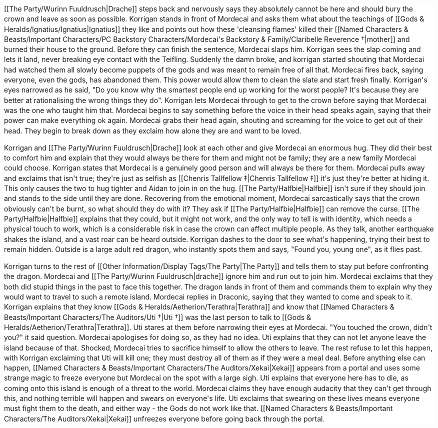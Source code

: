 [[The Party/Wurinn Fuuldrusch\|Drache]] steps back and nervously says they absolutely cannot be here and should bury the crown and leave as soon as possible. Korrigan stands in front of Mordecai and asks them what about the teachings of [[Gods & Heralds/Ignatius/Ignatius\|Ignatius]] they like and points out how these 'cleansing flames' killed their [[Named Characters & Beasts/Important Characters/PC Backstory Characters/Mordecai's Backstory & Family/Claribelle Reverence †\|mother]] and burned their house to the ground. Before they can finish the sentence, Mordecai slaps him. Korrigan sees the slap coming and lets it land, never breaking eye contact with the Teifling. Suddenly the damn broke, and korrigan started shouting that Mordecai had watched them all slowly become puppets of the gods and was meant to remain free of all that. Mordecai fires back, saying everyone, even the gods, has abandoned them. This power would allow them to clean the slate and start fresh finally. Korrigan's eyes narrowed as he said, "Do you know why the smartest people end up working for the worst people? It's because they are better at rationalising the wrong things they do". Korrigan lets Mordecai through to get to the crown before saying that Mordecai was the one who taught him that. Mordecai begins to say something before the voice in their head speaks again, saying that their power can make everything ok again. Mordecai grabs their head again, shouting and screaming for the voice to get out of their head. They begin to break down as they exclaim how alone they are and want to be loved. 

Korrigan and [[The Party/Wurinn Fuuldrusch\|Drache]] look at each other and give Mordecai an enormous hug. They did their best to comfort him and explain that they would always be there for them and might not be family; they are a new family Mordecai could choose. Korrigan states that Mordecai is a genuinely good person and will always be there for them. Mordecai pulls away and exclaims that isn't true; they're just as selfish as [[Chenris Tallfellow ‡\|Chenris Tallfellow ‡]] it's just they're better at hiding it. This only causes the two to hug tighter and Aidan to join in on the hug. [[The Party/Halfbie\|Halfbie]] isn't sure if they should join and stands to the side until they are done. Recovering from the emotional moment, Mordecai sarcastically says that the crown obviously can't be burnt, so what should they do with it? They ask if [[The Party/Halfbie\|Halfbie]] can remove the curse. [[The Party/Halfbie\|Halfbie]] explains that they could, but it might not work, and the only way to tell is with identity, which needs a physical touch to work, which is a considerable risk in case the crown can affect multiple people. As they talk, another earthquake shakes the island, and a vast roar can be heard outside. Korrigan dashes to the door to see what's happening, trying their best to remain hidden. Outside is a large adult red dragon, who instantly spots them and says, "Found you, young one", as it flies past. 

Korrigan turns to the rest of [[Other Information/Display Tags/The Party\|The Party]] and tells them to stay put before confronting the dragon. Mordecai and [[The Party/Wurinn Fuuldrusch\|drache]] ignore him and run out to join him. Mordecai exclaims that they both did stupid things in the past to face this together. The dragon lands in front of them and commands them to explain why they would want to travel to such a remote island. Mordecai replies in Draconic, saying that they wanted to come and speak to it. Korrigan explains that they know [[Gods & Heralds/Aetherion/Terathra\|Terathra]] and know that [[Named Characters & Beasts/Important Characters/The Auditors/Uti †\|Uti †]] was the last person to talk to [[Gods & Heralds/Aetherion/Terathra\|Terathra]]. Uti stares at them before narrowing their eyes at Mordecai. "You touched the crown, didn't you?" it said question. Mordecai apologises for doing so, as they had no idea. Uti explains that they can not let anyone leave the island because of that. Shocked, Mordecai tries to sacrifice himself to allow the others to leave. The rest refuse to let this happen, with Korrigan exclaiming that Uti will kill one; they must destroy all of them as if they were a meal deal. Before anything else can happen, [[Named Characters & Beasts/Important Characters/The Auditors/Xekai\|Xekai]] appears from a portal and uses some strange magic to freeze everyone but Mordecai on the spot with a large sigh. Uti explains that everyone here has to die, as coming onto this island is enough of a threat to the world. Mordecai claims they have enough audacity that they can't get through this, and nothing terrible will happen and swears on everyone's life. Uti exclaims that swearing on these lives means everyone must fight them to the death, and either way - the Gods do not work like that. [[Named Characters & Beasts/Important Characters/The Auditors/Xekai\|Xekai]] unfreezes everyone before going back through the portal.
